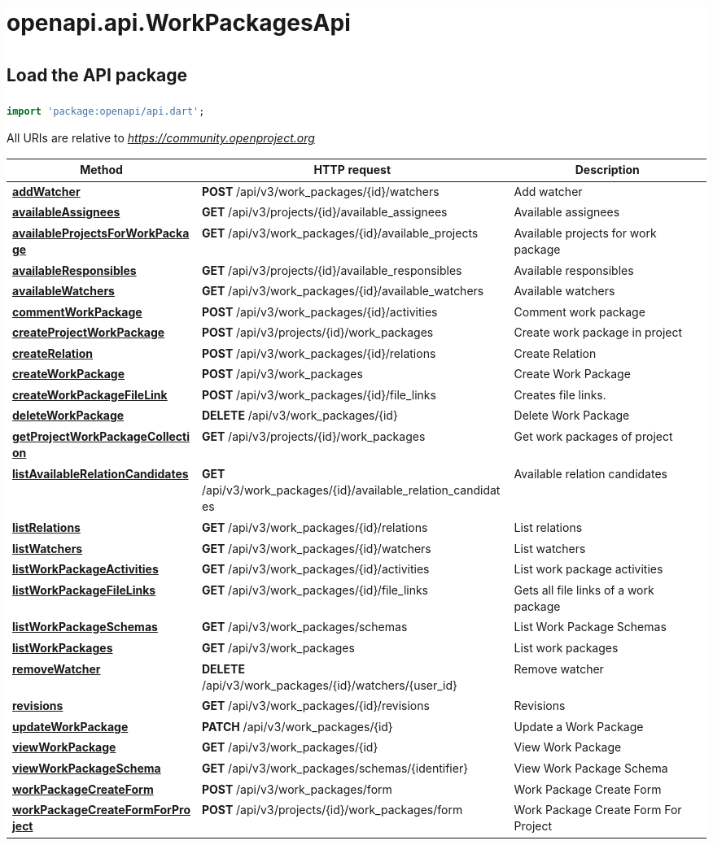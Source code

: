 # openapi.api.WorkPackagesApi

## Load the API package
```dart
import 'package:openapi/api.dart';
```

All URIs are relative to *https://community.openproject.org*

Method | HTTP request | Description
------------- | ------------- | -------------
[**addWatcher**](WorkPackagesApi.md#addwatcher) | **POST** /api/v3/work_packages/{id}/watchers | Add watcher
[**availableAssignees**](WorkPackagesApi.md#availableassignees) | **GET** /api/v3/projects/{id}/available_assignees | Available assignees
[**availableProjectsForWorkPackage**](WorkPackagesApi.md#availableprojectsforworkpackage) | **GET** /api/v3/work_packages/{id}/available_projects | Available projects for work package
[**availableResponsibles**](WorkPackagesApi.md#availableresponsibles) | **GET** /api/v3/projects/{id}/available_responsibles | Available responsibles
[**availableWatchers**](WorkPackagesApi.md#availablewatchers) | **GET** /api/v3/work_packages/{id}/available_watchers | Available watchers
[**commentWorkPackage**](WorkPackagesApi.md#commentworkpackage) | **POST** /api/v3/work_packages/{id}/activities | Comment work package
[**createProjectWorkPackage**](WorkPackagesApi.md#createprojectworkpackage) | **POST** /api/v3/projects/{id}/work_packages | Create work package in project
[**createRelation**](WorkPackagesApi.md#createrelation) | **POST** /api/v3/work_packages/{id}/relations | Create Relation
[**createWorkPackage**](WorkPackagesApi.md#createworkpackage) | **POST** /api/v3/work_packages | Create Work Package
[**createWorkPackageFileLink**](WorkPackagesApi.md#createworkpackagefilelink) | **POST** /api/v3/work_packages/{id}/file_links | Creates file links.
[**deleteWorkPackage**](WorkPackagesApi.md#deleteworkpackage) | **DELETE** /api/v3/work_packages/{id} | Delete Work Package
[**getProjectWorkPackageCollection**](WorkPackagesApi.md#getprojectworkpackagecollection) | **GET** /api/v3/projects/{id}/work_packages | Get work packages of project
[**listAvailableRelationCandidates**](WorkPackagesApi.md#listavailablerelationcandidates) | **GET** /api/v3/work_packages/{id}/available_relation_candidates | Available relation candidates
[**listRelations**](WorkPackagesApi.md#listrelations) | **GET** /api/v3/work_packages/{id}/relations | List relations
[**listWatchers**](WorkPackagesApi.md#listwatchers) | **GET** /api/v3/work_packages/{id}/watchers | List watchers
[**listWorkPackageActivities**](WorkPackagesApi.md#listworkpackageactivities) | **GET** /api/v3/work_packages/{id}/activities | List work package activities
[**listWorkPackageFileLinks**](WorkPackagesApi.md#listworkpackagefilelinks) | **GET** /api/v3/work_packages/{id}/file_links | Gets all file links of a work package
[**listWorkPackageSchemas**](WorkPackagesApi.md#listworkpackageschemas) | **GET** /api/v3/work_packages/schemas | List Work Package Schemas
[**listWorkPackages**](WorkPackagesApi.md#listworkpackages) | **GET** /api/v3/work_packages | List work packages
[**removeWatcher**](WorkPackagesApi.md#removewatcher) | **DELETE** /api/v3/work_packages/{id}/watchers/{user_id} | Remove watcher
[**revisions**](WorkPackagesApi.md#revisions) | **GET** /api/v3/work_packages/{id}/revisions | Revisions
[**updateWorkPackage**](WorkPackagesApi.md#updateworkpackage) | **PATCH** /api/v3/work_packages/{id} | Update a Work Package
[**viewWorkPackage**](WorkPackagesApi.md#viewworkpackage) | **GET** /api/v3/work_packages/{id} | View Work Package
[**viewWorkPackageSchema**](WorkPackagesApi.md#viewworkpackageschema) | **GET** /api/v3/work_packages/schemas/{identifier} | View Work Package Schema
[**workPackageCreateForm**](WorkPackagesApi.md#workpackagecreateform) | **POST** /api/v3/work_packages/form | Work Package Create Form
[**workPackageCreateFormForProject**](WorkPackagesApi.md#workpackagecreateformforproject) | **POST** /api/v3/projects/{id}/work_packages/form | Work Package Create Form For Project